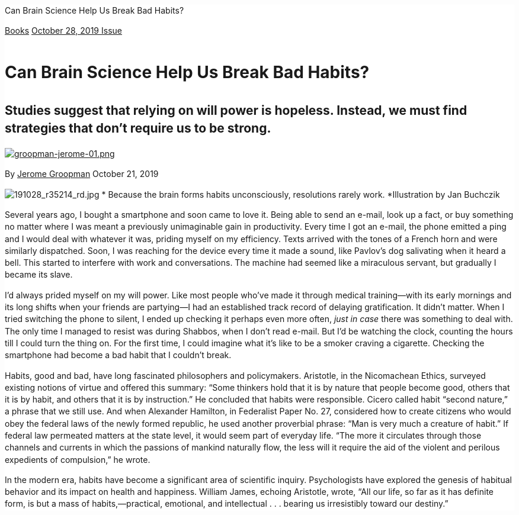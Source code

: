 Can Brain Science Help Us Break Bad Habits?

[Books](https://www.newyorker.com/magazine/books)
[October 28, 2019 Issue](https://www.newyorker.com/magazine/2019/10/28)

# Can Brain Science Help Us Break Bad Habits?

## Studies suggest that relying on will power is hopeless. Instead, we must find strategies that don’t require us to be strong.

[ ![groopman-jerome-01.png](../_resources/b6fafc64c47cad5b716a58f85444e217.png)](https://www.newyorker.com/contributors/jerome-groopman)

By [Jerome Groopman](https://www.newyorker.com/contributors/jerome-groopman)
October 21, 2019

![191028_r35214_rd.jpg](../_resources/7f43d5aeaeb3b964c148f1658f8baf15.jpg)
*
Because the brain forms habits unconsciously, resolutions rarely work.
*Illustration by Jan Buchczik

Several years ago, I bought a smartphone and soon came to love it. Being able to send an e-mail, look up a fact, or buy something no matter where I was meant a previously unimaginable gain in productivity. Every time I got an e-mail, the phone emitted a ping and I would deal with whatever it was, priding myself on my efficiency. Texts arrived with the tones of a French horn and were similarly dispatched. Soon, I was reaching for the device every time it made a sound, like Pavlov’s dog salivating when it heard a bell. This started to interfere with work and conversations. The machine had seemed like a miraculous servant, but gradually I became its slave.

I’d always prided myself on my will power. Like most people who’ve made it through medical training—with its early mornings and its long shifts when your friends are partying—I had an established track record of delaying gratification. It didn’t matter. When I tried switching the phone to silent, I ended up checking it perhaps even more often, *just in case* there was something to deal with. The only time I managed to resist was during Shabbos, when I don’t read e-mail. But I’d be watching the clock, counting the hours till I could turn the thing on. For the first time, I could imagine what it’s like to be a smoker craving a cigarette. Checking the smartphone had become a bad habit that I couldn’t break.

Habits, good and bad, have long fascinated philosophers and policymakers. Aristotle, in the Nicomachean Ethics, surveyed existing notions of virtue and offered this summary: “Some thinkers hold that it is by nature that people become good, others that it is by habit, and others that it is by instruction.” He concluded that habits were responsible. Cicero called habit “second nature,” a phrase that we still use. And when Alexander Hamilton, in Federalist Paper No. 27, considered how to create citizens who would obey the federal laws of the newly formed republic, he used another proverbial phrase: “Man is very much a creature of habit.” If federal law permeated matters at the state level, it would seem part of everyday life. “The more it circulates through those channels and currents in which the passions of mankind naturally flow, the less will it require the aid of the violent and perilous expedients of compulsion,” he wrote.

In the modern era, habits have become a significant area of scientific inquiry. Psychologists have explored the genesis of habitual behavior and its impact on health and happiness. William James, echoing Aristotle, wrote, “All our life, so far as it has definite form, is but a mass of habits,—practical, emotional, and intellectual . . . bearing us irresistibly toward our destiny.”
